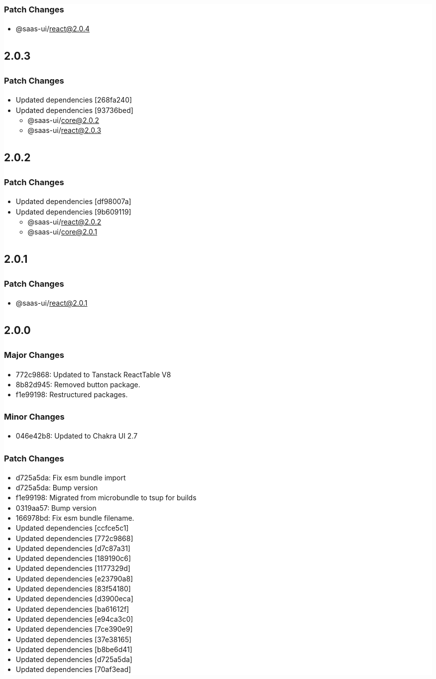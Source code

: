 ### Patch Changes

- @saas-ui/react@2.0.4

## 2.0.3

### Patch Changes

- Updated dependencies [268fa240]
- Updated dependencies [93736bed]
  - @saas-ui/core@2.0.2
  - @saas-ui/react@2.0.3

## 2.0.2

### Patch Changes

- Updated dependencies [df98007a]
- Updated dependencies [9b609119]
  - @saas-ui/react@2.0.2
  - @saas-ui/core@2.0.1

## 2.0.1

### Patch Changes

- @saas-ui/react@2.0.1

## 2.0.0

### Major Changes

- 772c9868: Updated to Tanstack ReactTable V8
- 8b82d945: Removed button package.
- f1e99198: Restructured packages.

### Minor Changes

- 046e42b8: Updated to Chakra UI 2.7

### Patch Changes

- d725a5da: Fix esm bundle import
- d725a5da: Bump version
- f1e99198: Migrated from microbundle to tsup for builds
- 0319aa57: Bump version
- 166978bd: Fix esm bundle filename.
- Updated dependencies [ccfce5c1]
- Updated dependencies [772c9868]
- Updated dependencies [d7c87a31]
- Updated dependencies [189190c6]
- Updated dependencies [1177329d]
- Updated dependencies [e23790a8]
- Updated dependencies [83f54180]
- Updated dependencies [d3900eca]
- Updated dependencies [ba61612f]
- Updated dependencies [e94ca3c0]
- Updated dependencies [7ce390e9]
- Updated dependencies [37e38165]
- Updated dependencies [b8be6d41]
- Updated dependencies [d725a5da]
- Updated dependencies [70af3ead]
